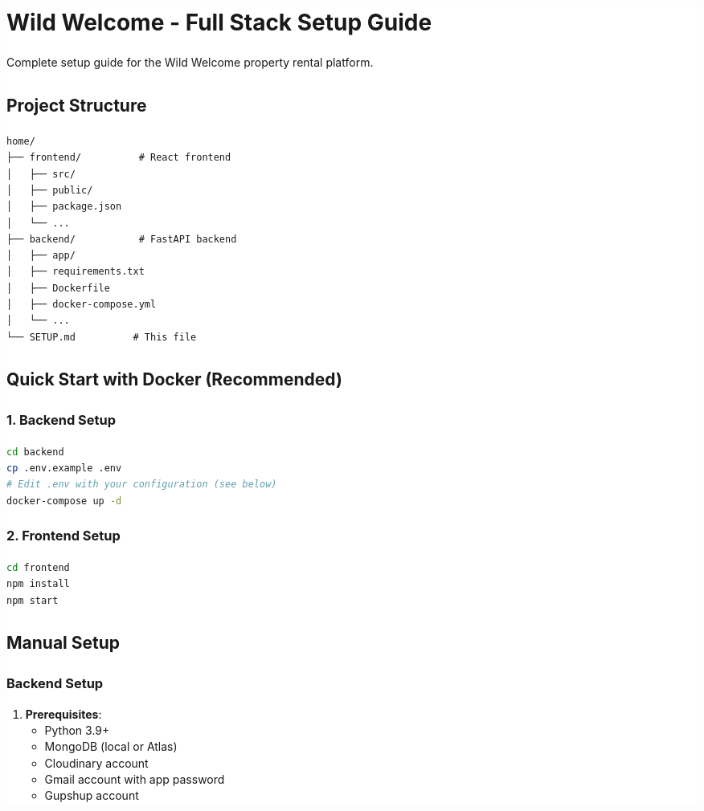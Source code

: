 # Wild Welcome - Full Stack Setup Guide

Complete setup guide for the Wild Welcome property rental platform.

## Project Structure

```text
home/
├── frontend/          # React frontend
│   ├── src/
│   ├── public/
│   ├── package.json
│   └── ...
├── backend/           # FastAPI backend
│   ├── app/
│   ├── requirements.txt
│   ├── Dockerfile
│   ├── docker-compose.yml
│   └── ...
└── SETUP.md          # This file
```

## Quick Start with Docker (Recommended)

### 1. Backend Setup
```bash
cd backend
cp .env.example .env
# Edit .env with your configuration (see below)
docker-compose up -d
```

### 2. Frontend Setup
```bash
cd frontend
npm install
npm start
```

## Manual Setup

### Backend Setup

1. **Prerequisites**:
   - Python 3.9+
   - MongoDB (local or Atlas)
   - Cloudinary account
   - Gmail account with app password
   - Gupshup account
